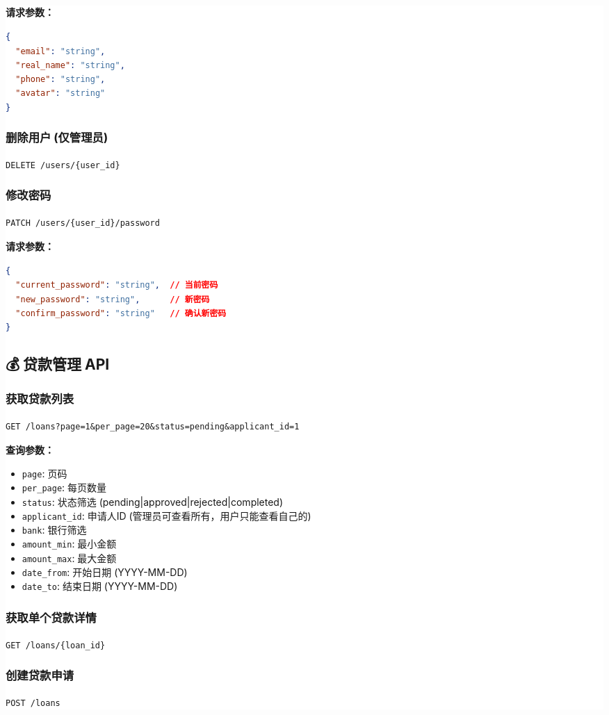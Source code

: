 **请求参数：**
```json
{
  "email": "string",
  "real_name": "string",
  "phone": "string",
  "avatar": "string"
}
```

### 删除用户 (仅管理员)
```http
DELETE /users/{user_id}
```

### 修改密码
```http
PATCH /users/{user_id}/password
```

**请求参数：**
```json
{
  "current_password": "string",  // 当前密码
  "new_password": "string",      // 新密码
  "confirm_password": "string"   // 确认新密码
}
```

## 💰 贷款管理 API

### 获取贷款列表
```http
GET /loans?page=1&per_page=20&status=pending&applicant_id=1
```

**查询参数：**
- `page`: 页码
- `per_page`: 每页数量
- `status`: 状态筛选 (pending|approved|rejected|completed)
- `applicant_id`: 申请人ID (管理员可查看所有，用户只能查看自己的)
- `bank`: 银行筛选
- `amount_min`: 最小金额
- `amount_max`: 最大金额
- `date_from`: 开始日期 (YYYY-MM-DD)
- `date_to`: 结束日期 (YYYY-MM-DD)

### 获取单个贷款详情
```http
GET /loans/{loan_id}
```

### 创建贷款申请
```http
POST /loans
```
